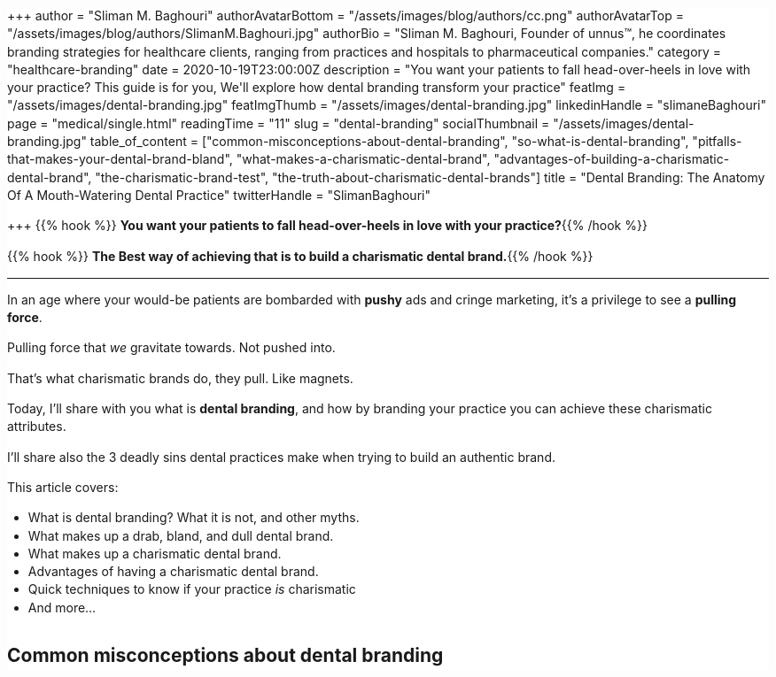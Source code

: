 +++
author = "Sliman M. Baghouri"
authorAvatarBottom = "/assets/images/blog/authors/cc.png"
authorAvatarTop = "/assets/images/blog/authors/SlimanM.Baghouri.jpg"
authorBio = "Sliman M. Baghouri, Founder of unnus™, he coordinates branding strategies for healthcare clients, ranging from practices and hospitals to pharmaceutical companies."
category = "healthcare-branding"
date = 2020-10-19T23:00:00Z
description = "You want your patients to fall head-over-heels in love with your practice? This guide is for you, We'll explore how dental branding transform your practice"
featImg = "/assets/images/dental-branding.jpg"
featImgThumb = "/assets/images/dental-branding.jpg"
linkedinHandle = "slimaneBaghouri"
page = "medical/single.html"
readingTime = "11"
slug = "dental-branding"
socialThumbnail = "/assets/images/dental-branding.jpg"
table_of_content = ["common-misconceptions-about-dental-branding", "so-what-is-dental-branding", "pitfalls-that-makes-your-dental-brand-bland", "what-makes-a-charismatic-dental-brand", "advantages-of-building-a-charismatic-dental-brand", "the-charismatic-brand-test", "the-truth-about-charismatic-dental-brands"]
title = "Dental Branding: The Anatomy Of A Mouth-Watering Dental Practice"
twitterHandle = "SlimanBaghouri"

+++
{{% hook %}} **You want your patients to fall head-over-heels in love with your practice?**{{% /hook %}}

{{% hook %}} **The Best way of achieving that is to build a charismatic dental brand.**{{% /hook %}}


***

In an age where your would-be patients are bombarded with **pushy** ads and cringe marketing, it’s a privilege to see a **pulling force**.

Pulling force that _we_ gravitate towards. Not pushed into.

That’s what charismatic brands do, they pull. Like magnets.

Today, I’ll share with you what is **dental branding**, and how by branding your practice you can achieve these charismatic attributes.

I’ll share also the 3 deadly sins dental practices make when trying to build an authentic brand.

This article covers:

* What is dental branding? What it is not, and other myths.
* What makes up a drab, bland, and dull dental brand.
* What makes up a charismatic dental brand.
* Advantages of having a charismatic dental brand.
* Quick techniques to know if your practice _is_ charismatic
* And more…

## Common misconceptions about dental branding
